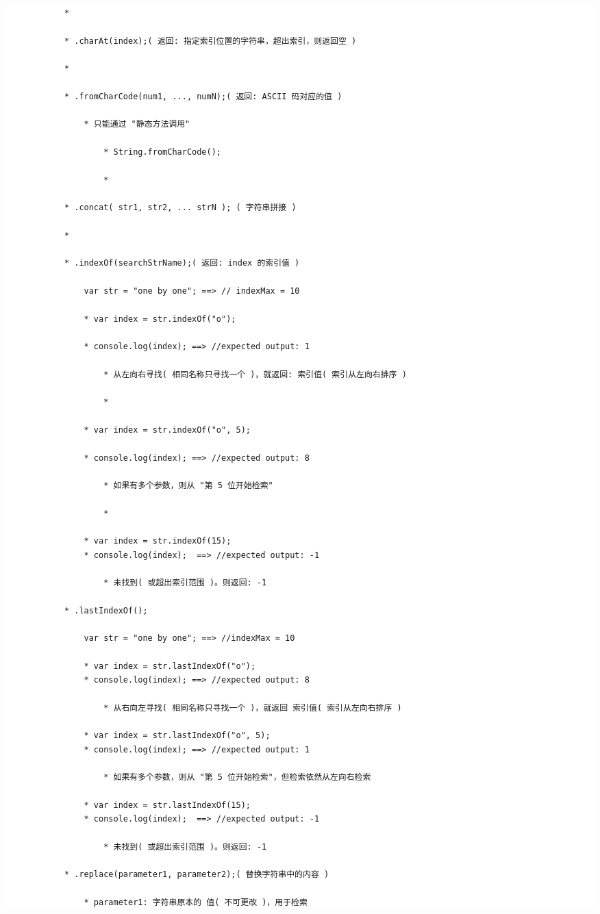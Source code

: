                 * 
                
                * .charAt(index);( 返回: 指定索引位置的字符串，超出索引，则返回空 )  
                
                *  
                
                * .fromCharCode(num1, ..., numN);( 返回: ASCII 码对应的值 )
                
                    * 只能通过 "静态方法调用"
                    
                        * String.fromCharCode();
                        
                        * 
                
                * .concat( str1, str2, ... strN ); ( 字符串拼接 )
                
                * 
                
                * .indexOf(searchStrName);( 返回: index 的索引值 )
                
                    var str = "one by one"; ==> // indexMax = 10    
                    
                    * var index = str.indexOf("o");
                    
                    * console.log(index); ==> //expected output: 1
                
                        * 从左向右寻找( 相同名称只寻找一个 )，就返回: 索引值( 索引从左向右排序 )
                        
                        * 
                    
                    * var index = str.indexOf("o", 5);
                    
                    * console.log(index); ==> //expected output: 8
                    
                        * 如果有多个参数，则从 "第 5 位开始检索"
                        
                        * 
                        
                    * var index = str.indexOf(15);
                    * console.log(index);  ==> //expected output: -1
                
                        * 未找到( 或超出索引范围 )。则返回: -1
                
                * .lastIndexOf();
                
                    var str = "one by one"; ==> //indexMax = 10 
                    
                    * var index = str.lastIndexOf("o");
                    * console.log(index); ==> //expected output: 8
                    
                        * 从右向左寻找( 相同名称只寻找一个 )，就返回 索引值( 索引从左向右排序 )
                        
                    * var index = str.lastIndexOf("o", 5);
                    * console.log(index); ==> //expected output: 1
                    
                        * 如果有多个参数，则从 "第 5 位开始检索"，但检索依然从左向右检索
                        
                    * var index = str.lastIndexOf(15);
                    * console.log(index);  ==> //expected output: -1
                
                        * 未找到( 或超出索引范围 )。则返回: -1
                
                * .replace(parameter1, parameter2);( 替换字符串中的内容 )
                
                    * parameter1: 字符串原本的 值( 不可更改 )，用于检索
                    